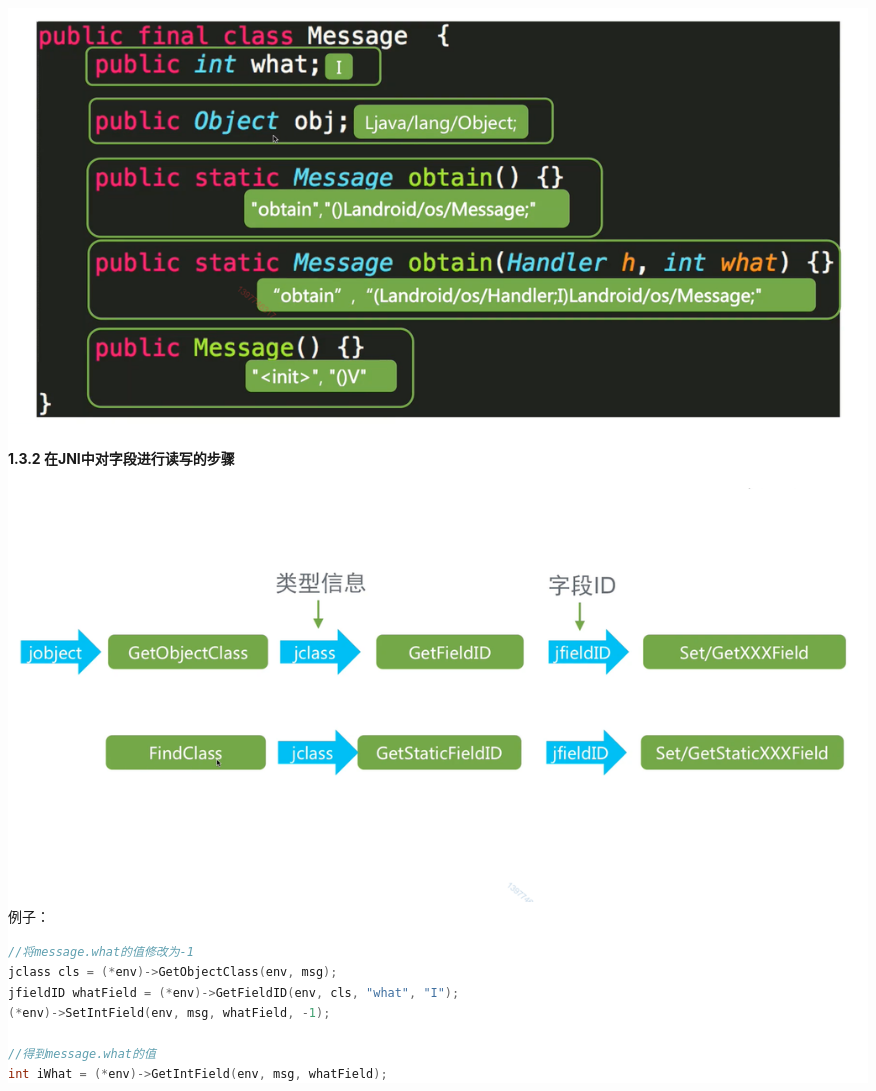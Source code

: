 ![image](https://github.com/tianyalu/NeJniLoginMD5Encrypt/blob/master/show/jni_description_instance.png)  

#### 1.3.2 在JNI中对字段进行读写的步骤
![image](https://github.com/tianyalu/NeJniLoginMD5Encrypt/blob/master/show/invoke_field_process.png)  
例子：    
```c++
//将message.what的值修改为-1
jclass cls = (*env)->GetObjectClass(env, msg);
jfieldID whatField = (*env)->GetFieldID(env, cls, "what", "I");
(*env)->SetIntField(env, msg, whatField, -1);

//得到message.what的值
int iWhat = (*env)->GetIntField(env, msg, whatField);
```
